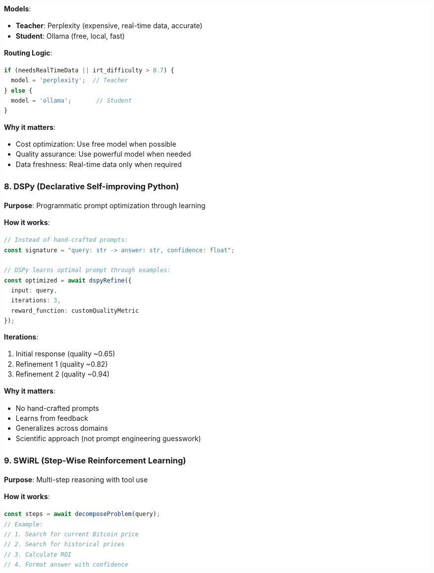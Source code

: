 **Models**:
- **Teacher**: Perplexity (expensive, real-time data, accurate)
- **Student**: Ollama (free, local, fast)

**Routing Logic**:
```typescript
if (needsRealTimeData || irt_difficulty > 0.7) {
  model = 'perplexity';  // Teacher
} else {
  model = 'ollama';       // Student
}
```

**Why it matters**:
- Cost optimization: Use free model when possible
- Quality assurance: Use powerful model when needed
- Data freshness: Real-time data only when required

### 8. DSPy (Declarative Self-improving Python)

**Purpose**: Programmatic prompt optimization through learning

**How it works**:
```typescript
// Instead of hand-crafted prompts:
const signature = "query: str -> answer: str, confidence: float";

// DSPy learns optimal prompt through examples:
const optimized = await dspyRefine({
  input: query,
  iterations: 3,
  reward_function: customQualityMetric
});
```

**Iterations**:
1. Initial response (quality ~0.65)
2. Refinement 1 (quality ~0.82)
3. Refinement 2 (quality ~0.94)

**Why it matters**:
- No hand-crafted prompts
- Learns from feedback
- Generalizes across domains
- Scientific approach (not prompt engineering guesswork)

### 9. SWiRL (Step-Wise Reinforcement Learning)

**Purpose**: Multi-step reasoning with tool use

**How it works**:
```typescript
const steps = await decomposeProblem(query);
// Example:
// 1. Search for current Bitcoin price
// 2. Search for historical prices
// 3. Calculate ROI
// 4. Format answer with confidence
```
